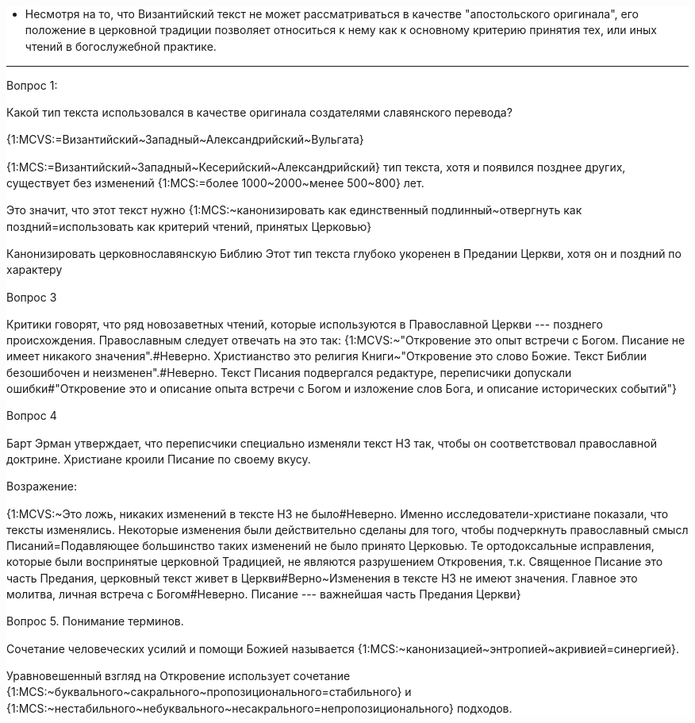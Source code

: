 * Несмотря на то, что Византийский текст не может рассматриваться в качестве "апостольского оригинала", его положение в церковной традиции позволяет относиться к нему как к основному критерию принятия тех, или иных чтений в богослужебной практике.

***



[^bp0108]: Также встречаются ссылки на: Пс 11:7; Пс 118:89; Ис 40:8; Мф 24:35; Ин 10:35; 1 Пет 1:23-25. Смысл всех этих цитат можно понимать как в пропозициональном, так и в непропозициональном смысле.

[^bp0109]: "...во многих местах все сохранившиеся свидетели настолько повреждены, что приходится прибегать к критической реконструкции (conjectural emendation)", @Wallace1, P. 728, ref. 72. Другими словами, многие реконструкции ВЗ чтений --- догадки на основании общего контекста.

[^bp0113]: Так довольно много проблем вызывает наличие двух редакций Апокалипсиса, встречающихся в Византийских рукописях, одна из которых совпадает с текстом из толкований Андрея Критского, а другая характерна для лекционариев.

[^bp0165]: В Библии действительно содержатся слова Бога (например, в Нагорной проповеди), но они передаются учениками, которые сохранили эти слова в своей памяти. С помощью Духа они изложили смысл этих слов, хотя и не дословно: Господь Иисус произнес свои притчи, скорее всего, на арамейском языке, но до нас они дошли на греческом, в разных редакциях Евангелистов. Таким образом, мы можем подходить к Писанию пропозиционально, но в несколько ограниченном смысле.

[^bp0056]: See: @Fee, @Wallace1.

[^rs0002]: Как мы увидим в дальнейшем, наука занимается именно повторяемыми, регулярными событиями и процессами. Религию же всегда была связана с уникальными событиями, которые называются чудесами.

Вопрос 1:

Какой тип текста использовался в качестве оригинала создателями славянского перевода? 

{1:MCVS:=Византийский~Западный~Александрийский~Вульгата}

{1:MCS:=Византийский~Западный~Кесерийский~Александрийский} тип текста, хотя и появился позднее других, существует без изменений {1:MCS:=более 1000~2000~менее 500~800} лет. 

Это значит, что этот текст нужно {1:MCS:~канонизировать как единственный подлинный~отвергнуть как поздний=использовать как критерий чтений, принятых Церковью}

Канонизировать церковнославянскую Библию
Этот тип текста глубоко укоренен в Предании Церкви, хотя он и поздний по характеру

Вопрос 3

Критики говорят, что ряд новозаветных чтений, которые используются в Православной Церкви --- позднего происхождения. Православным следует отвечать на это так: 
{1:MCVS:~"Откровение это опыт встречи с Богом. Писание не имеет никакого значения".#Неверно. Христианство это религия Книги~"Откровение это слово Божие. Текст Библии безошибочен и неизменен".#Неверно. Текст Писания подвергался редактуре, переписчики допускали ошибки#"Откровение это и описание опыта встречи с Богом и изложение слов Бога, и описание исторических событий"}

Вопрос 4

Барт Эрман утверждает, что переписчики специально изменяли текст НЗ так, чтобы он соответствовал православной доктрине. Христиане кроили Писание по своему вкусу. 

Возражение:

{1:MCVS:~Это ложь, никаких изменений в тексте НЗ не было#Неверно. Именно исследователи-христиане показали, что тексты изменялись. Некоторые изменения были действительно сделаны для того, чтобы подчеркнуть православный смысл Писаний=Подавляющее большинство таких изменений не было принято Церковью. Те ортодоксальные исправления, которые были воспринятые церковной Традицией, не являются разрушением Откровения, т.к. Священное Писание это часть Предания, церковный текст живет в Церкви#Верно~Изменения в тексте НЗ не имеют значения. Главное это молитва, личная встреча с Богом#Неверно. Писание --- важнейшая часть Предания Церкви}

Вопрос 5. Понимание терминов.

Сочетание человеческих усилий и помощи Божией называется {1:MCS:~канонизацией~энтропией~акривией=синергией}.

Уравновешенный взгляд на Откровение использует сочетание {1:MCS:~буквального~сакрального~пропозиционального=стабильного} и {1:MCS:~нестабильного~небуквального~несакрального=непропозиционального} подходов.
